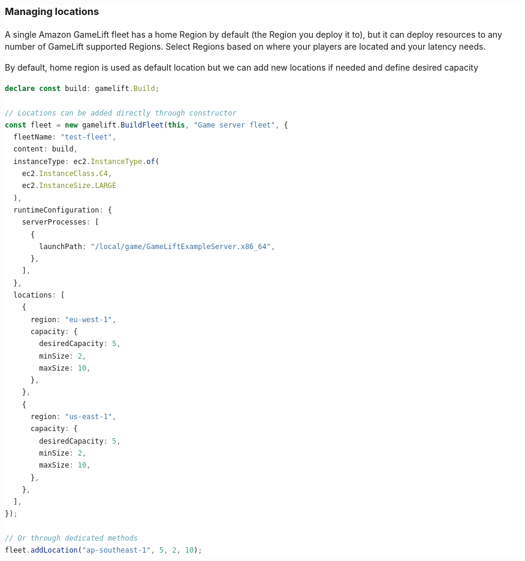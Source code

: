 ```ts
```

### Managing locations

A single Amazon GameLift fleet has a home Region by default (the Region you
deploy it to), but it can deploy resources to any number of GameLift supported
Regions. Select Regions based on where your players are located and your
latency needs.

By default, home region is used as default location but we can add new locations if needed and define desired capacity

```ts
declare const build: gamelift.Build;

// Locations can be added directly through constructor
const fleet = new gamelift.BuildFleet(this, "Game server fleet", {
  fleetName: "test-fleet",
  content: build,
  instanceType: ec2.InstanceType.of(
    ec2.InstanceClass.C4,
    ec2.InstanceSize.LARGE
  ),
  runtimeConfiguration: {
    serverProcesses: [
      {
        launchPath: "/local/game/GameLiftExampleServer.x86_64",
      },
    ],
  },
  locations: [
    {
      region: "eu-west-1",
      capacity: {
        desiredCapacity: 5,
        minSize: 2,
        maxSize: 10,
      },
    },
    {
      region: "us-east-1",
      capacity: {
        desiredCapacity: 5,
        minSize: 2,
        maxSize: 10,
      },
    },
  ],
});

// Or through dedicated methods
fleet.addLocation("ap-southeast-1", 5, 2, 10);
```
